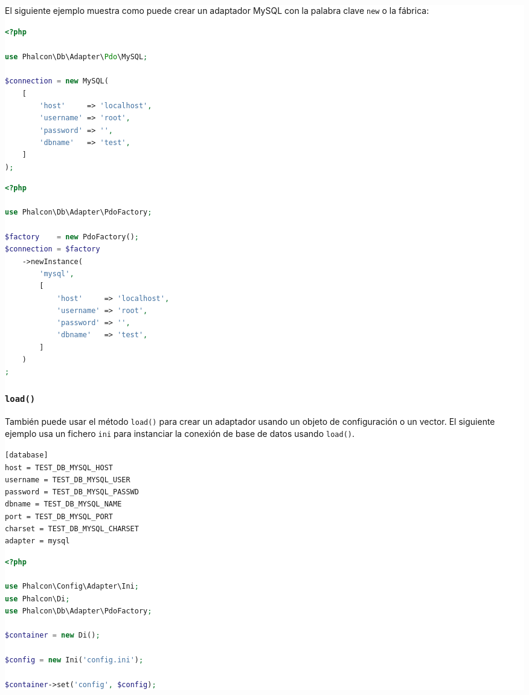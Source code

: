 El siguiente ejemplo muestra como puede crear un adaptador MySQL con la palabra clave `new` o la fábrica:

```php
<?php

use Phalcon\Db\Adapter\Pdo\MySQL;

$connection = new MySQL(
    [
        'host'     => 'localhost',
        'username' => 'root',
        'password' => '',
        'dbname'   => 'test',
    ]
);
```

```php
<?php

use Phalcon\Db\Adapter\PdoFactory;

$factory    = new PdoFactory();
$connection = $factory
    ->newInstance(
        'mysql',
        [
            'host'     => 'localhost',
            'username' => 'root',
            'password' => '',
            'dbname'   => 'test',
        ]
    )
;
```

### `load()`
También puede usar el método `load()` para crear un adaptador usando un objeto de configuración o un vector. El siguiente ejemplo usa un fichero `ini` para instanciar la conexión de base de datos usando `load()`.

```
[database]
host = TEST_DB_MYSQL_HOST
username = TEST_DB_MYSQL_USER
password = TEST_DB_MYSQL_PASSWD
dbname = TEST_DB_MYSQL_NAME
port = TEST_DB_MYSQL_PORT
charset = TEST_DB_MYSQL_CHARSET
adapter = mysql
```

```php
<?php

use Phalcon\Config\Adapter\Ini;
use Phalcon\Di;
use Phalcon\Db\Adapter\PdoFactory;

$container = new Di();

$config = new Ini('config.ini');

$container->set('config', $config);

```

[pdo_quote]: https://www.php.net/manual/en/pdo.quote.php
[nested_transactions]: https://en.wikipedia.org/wiki/Nested_transaction
[db-adapter-abstractadapter]: api/phalcon_db#db-adapter-abstractadapter
[db-adapter-adapterinterface]: api/phalcon_db#db-adapter-adapterinterface
[db-adapter-pdo-abstractpdo]: api/phalcon_db#db-adapter-pdo-abstractpdo
[db-adapter-pdo-mysql]: api/phalcon_db#db-adapter-pdo-mysql
[db-adapter-pdo-postgresql]: api/phalcon_db#db-adapter-pdo-postgresql
[db-adapter-pdo-sqlite]: api/phalcon_db#db-adapter-pdo-sqlite
[db-adapter-pdofactory]: api/phalcon_db#db-adapter-pdofactory
[db-column]: api/phalcon_db#db-column
[db-column]: api/phalcon_db#db-column
[db-dialect]: api/phalcon_db#db-dialect
[db-dialect-mysql]: api/phalcon_db#db-dialect-mysql
[db-dialect-postgresql]: api/phalcon_db#db-dialect-postgresql
[db-dialect-sqlite]: api/phalcon_db#db-dialect-sqlite
[db-dialectinterface]: api/phalcon_db#db-dialectinterface
[db-enum]: api/phalcon_db#db-enum
[db-index]: api/phalcon_db#db-index
[db-profiler]: api/phalcon_db#db-profiler
[db-reference]: api/phalcon_db#db-reference
[db-result-pdo]: api/phalcon_db#db-result-pdo
[mvc-model]: api/phalcon_mvc#mvc-model